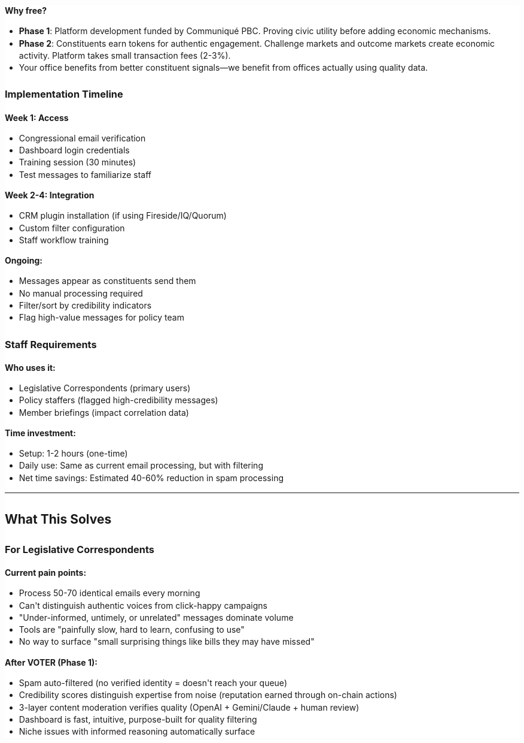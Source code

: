 **Why free?**
- **Phase 1**: Platform development funded by Communiqué PBC. Proving civic utility before adding economic mechanisms.
- **Phase 2**: Constituents earn tokens for authentic engagement. Challenge markets and outcome markets create economic activity. Platform takes small transaction fees (2-3%).
- Your office benefits from better constituent signals—we benefit from offices actually using quality data.

### Implementation Timeline

**Week 1: Access**
- Congressional email verification
- Dashboard login credentials
- Training session (30 minutes)
- Test messages to familiarize staff

**Week 2-4: Integration**
- CRM plugin installation (if using Fireside/IQ/Quorum)
- Custom filter configuration
- Staff workflow training

**Ongoing:**
- Messages appear as constituents send them
- No manual processing required
- Filter/sort by credibility indicators
- Flag high-value messages for policy team

### Staff Requirements

**Who uses it:**
- Legislative Correspondents (primary users)
- Policy staffers (flagged high-credibility messages)
- Member briefings (impact correlation data)

**Time investment:**
- Setup: 1-2 hours (one-time)
- Daily use: Same as current email processing, but with filtering
- Net time savings: Estimated 40-60% reduction in spam processing

-----

## What This Solves

### For Legislative Correspondents

**Current pain points:**
- Process 50-70 identical emails every morning
- Can't distinguish authentic voices from click-happy campaigns
- "Under-informed, untimely, or unrelated" messages dominate volume
- Tools are "painfully slow, hard to learn, confusing to use"
- No way to surface "small surprising things like bills they may have missed"

**After VOTER (Phase 1):**
- Spam auto-filtered (no verified identity = doesn't reach your queue)
- Credibility scores distinguish expertise from noise (reputation earned through on-chain actions)
- 3-layer content moderation verifies quality (OpenAI + Gemini/Claude + human review)
- Dashboard is fast, intuitive, purpose-built for quality filtering
- Niche issues with informed reasoning automatically surface
